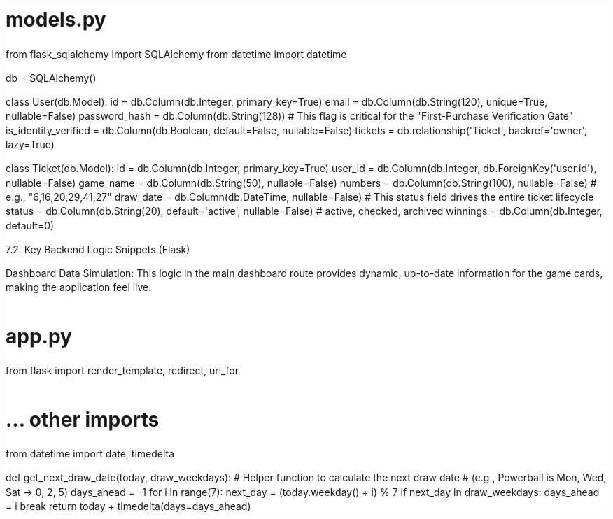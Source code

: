 # models.py
from flask_sqlalchemy import SQLAlchemy
from datetime import datetime

db = SQLAlchemy()

class User(db.Model):
    id = db.Column(db.Integer, primary_key=True)
    email = db.Column(db.String(120), unique=True, nullable=False)
    password_hash = db.Column(db.String(128))
    # This flag is critical for the "First-Purchase Verification Gate"
    is_identity_verified = db.Column(db.Boolean, default=False, nullable=False)
    tickets = db.relationship('Ticket', backref='owner', lazy=True)

class Ticket(db.Model):
    id = db.Column(db.Integer, primary_key=True)
    user_id = db.Column(db.Integer, db.ForeignKey('user.id'), nullable=False)
    game_name = db.Column(db.String(50), nullable=False)
    numbers = db.Column(db.String(100), nullable=False) # e.g., "6,16,20,29,41,27"
    draw_date = db.Column(db.DateTime, nullable=False)
    # This status field drives the entire ticket lifecycle
    status = db.Column(db.String(20), default='active', nullable=False) # active, checked, archived
    winnings = db.Column(db.Integer, default=0)

7.2. Key Backend Logic Snippets (Flask)

Dashboard Data Simulation:
This logic in the main dashboard route provides dynamic, up-to-date information for the game cards, making the application feel live.

# app.py
from flask import render_template, redirect, url_for
# ... other imports
from datetime import date, timedelta

def get_next_draw_date(today, draw_weekdays):
    # Helper function to calculate the next draw date
    # (e.g., Powerball is Mon, Wed, Sat -> 0, 2, 5)
    days_ahead = -1
    for i in range(7):
        next_day = (today.weekday() + i) % 7
        if next_day in draw_weekdays:
            days_ahead = i
            break
    return today + timedelta(days=days_ahead)
